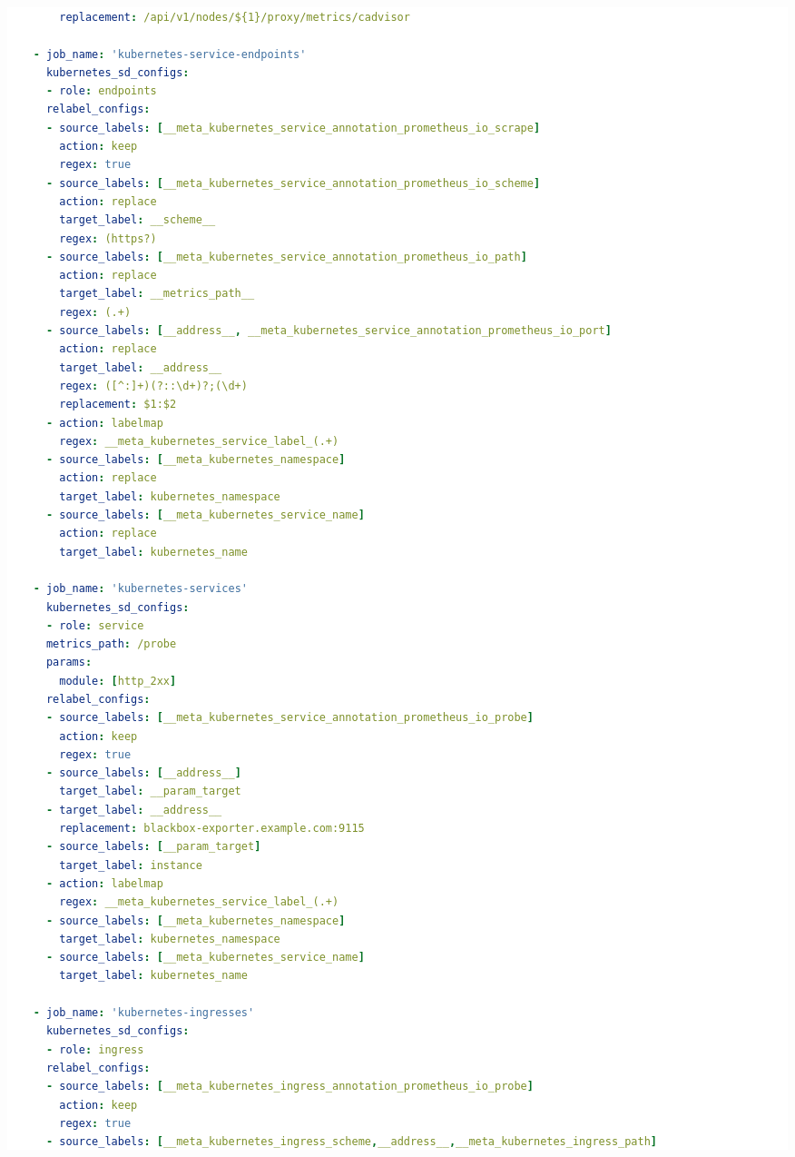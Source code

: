 ```yaml
        replacement: /api/v1/nodes/${1}/proxy/metrics/cadvisor

    - job_name: 'kubernetes-service-endpoints'
      kubernetes_sd_configs:
      - role: endpoints
      relabel_configs:
      - source_labels: [__meta_kubernetes_service_annotation_prometheus_io_scrape]
        action: keep
        regex: true
      - source_labels: [__meta_kubernetes_service_annotation_prometheus_io_scheme]
        action: replace
        target_label: __scheme__
        regex: (https?)
      - source_labels: [__meta_kubernetes_service_annotation_prometheus_io_path]
        action: replace
        target_label: __metrics_path__
        regex: (.+)
      - source_labels: [__address__, __meta_kubernetes_service_annotation_prometheus_io_port]
        action: replace
        target_label: __address__
        regex: ([^:]+)(?::\d+)?;(\d+)
        replacement: $1:$2
      - action: labelmap
        regex: __meta_kubernetes_service_label_(.+)
      - source_labels: [__meta_kubernetes_namespace]
        action: replace
        target_label: kubernetes_namespace
      - source_labels: [__meta_kubernetes_service_name]
        action: replace
        target_label: kubernetes_name

    - job_name: 'kubernetes-services'
      kubernetes_sd_configs:
      - role: service
      metrics_path: /probe
      params:
        module: [http_2xx]
      relabel_configs:
      - source_labels: [__meta_kubernetes_service_annotation_prometheus_io_probe]
        action: keep
        regex: true
      - source_labels: [__address__]
        target_label: __param_target
      - target_label: __address__
        replacement: blackbox-exporter.example.com:9115
      - source_labels: [__param_target]
        target_label: instance
      - action: labelmap
        regex: __meta_kubernetes_service_label_(.+)
      - source_labels: [__meta_kubernetes_namespace]
        target_label: kubernetes_namespace
      - source_labels: [__meta_kubernetes_service_name]
        target_label: kubernetes_name

    - job_name: 'kubernetes-ingresses'
      kubernetes_sd_configs:
      - role: ingress
      relabel_configs:
      - source_labels: [__meta_kubernetes_ingress_annotation_prometheus_io_probe]
        action: keep
        regex: true
      - source_labels: [__meta_kubernetes_ingress_scheme,__address__,__meta_kubernetes_ingress_path]
```
